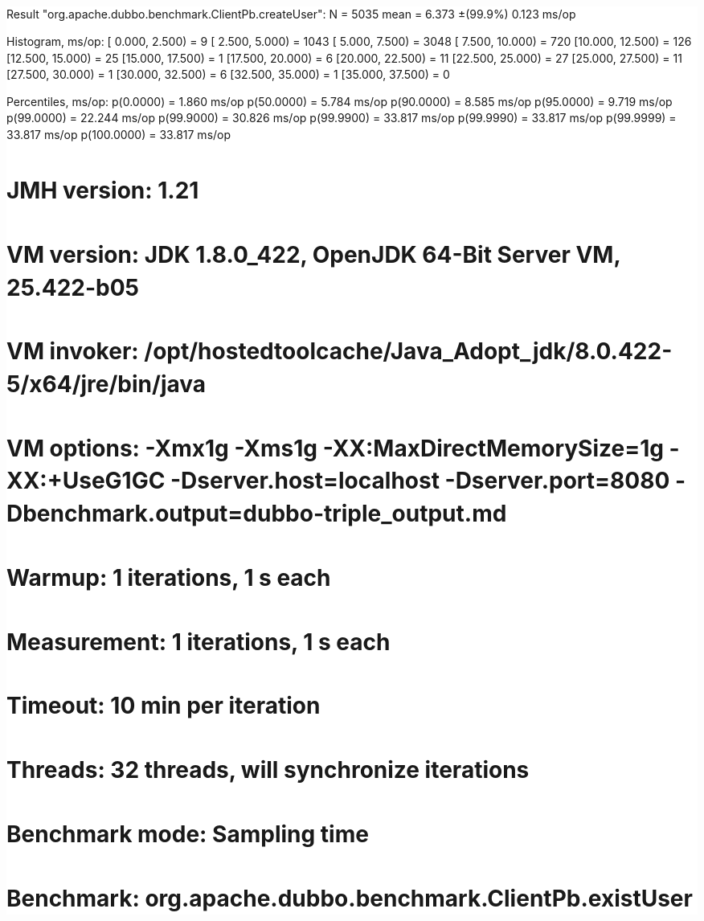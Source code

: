 

Result "org.apache.dubbo.benchmark.ClientPb.createUser":
  N = 5035
  mean =      6.373 ±(99.9%) 0.123 ms/op

  Histogram, ms/op:
    [ 0.000,  2.500) = 9 
    [ 2.500,  5.000) = 1043 
    [ 5.000,  7.500) = 3048 
    [ 7.500, 10.000) = 720 
    [10.000, 12.500) = 126 
    [12.500, 15.000) = 25 
    [15.000, 17.500) = 1 
    [17.500, 20.000) = 6 
    [20.000, 22.500) = 11 
    [22.500, 25.000) = 27 
    [25.000, 27.500) = 11 
    [27.500, 30.000) = 1 
    [30.000, 32.500) = 6 
    [32.500, 35.000) = 1 
    [35.000, 37.500) = 0 

  Percentiles, ms/op:
      p(0.0000) =      1.860 ms/op
     p(50.0000) =      5.784 ms/op
     p(90.0000) =      8.585 ms/op
     p(95.0000) =      9.719 ms/op
     p(99.0000) =     22.244 ms/op
     p(99.9000) =     30.826 ms/op
     p(99.9900) =     33.817 ms/op
     p(99.9990) =     33.817 ms/op
     p(99.9999) =     33.817 ms/op
    p(100.0000) =     33.817 ms/op


# JMH version: 1.21
# VM version: JDK 1.8.0_422, OpenJDK 64-Bit Server VM, 25.422-b05
# VM invoker: /opt/hostedtoolcache/Java_Adopt_jdk/8.0.422-5/x64/jre/bin/java
# VM options: -Xmx1g -Xms1g -XX:MaxDirectMemorySize=1g -XX:+UseG1GC -Dserver.host=localhost -Dserver.port=8080 -Dbenchmark.output=dubbo-triple_output.md
# Warmup: 1 iterations, 1 s each
# Measurement: 1 iterations, 1 s each
# Timeout: 10 min per iteration
# Threads: 32 threads, will synchronize iterations
# Benchmark mode: Sampling time
# Benchmark: org.apache.dubbo.benchmark.ClientPb.existUser
